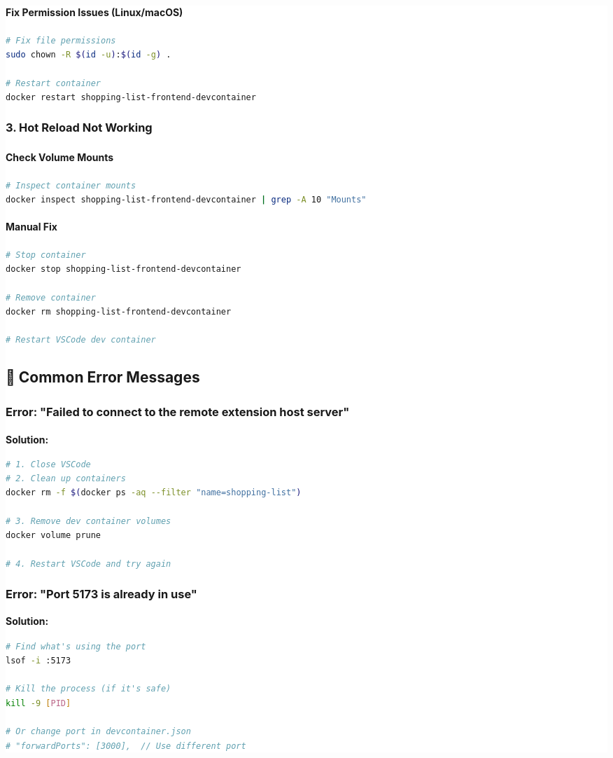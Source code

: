 #### Fix Permission Issues (Linux/macOS)
```bash
# Fix file permissions
sudo chown -R $(id -u):$(id -g) .

# Restart container
docker restart shopping-list-frontend-devcontainer
```

### 3. **Hot Reload Not Working**

#### Check Volume Mounts
```bash
# Inspect container mounts
docker inspect shopping-list-frontend-devcontainer | grep -A 10 "Mounts"
```

#### Manual Fix
```bash
# Stop container
docker stop shopping-list-frontend-devcontainer

# Remove container
docker rm shopping-list-frontend-devcontainer

# Restart VSCode dev container
```

## 🐛 Common Error Messages

### Error: "Failed to connect to the remote extension host server"

**Solution:**
```bash
# 1. Close VSCode
# 2. Clean up containers
docker rm -f $(docker ps -aq --filter "name=shopping-list")

# 3. Remove dev container volumes
docker volume prune

# 4. Restart VSCode and try again
```

### Error: "Port 5173 is already in use"

**Solution:**
```bash
# Find what's using the port
lsof -i :5173

# Kill the process (if it's safe)
kill -9 [PID]

# Or change port in devcontainer.json
# "forwardPorts": [3000],  // Use different port
```
